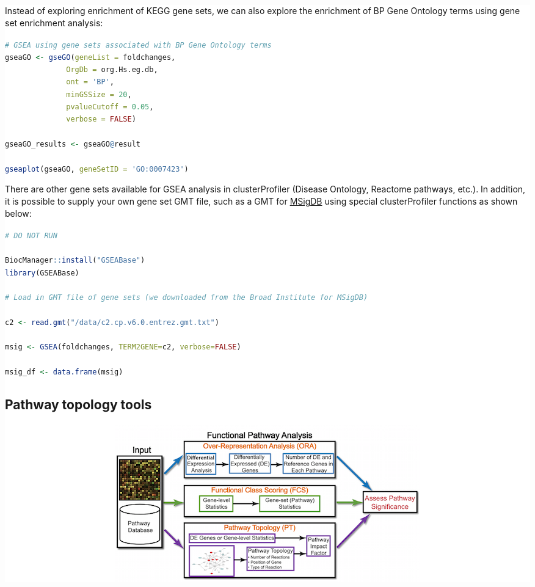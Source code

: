 Instead of exploring enrichment of KEGG gene sets, we can also explore
the enrichment of BP Gene Ontology terms using gene set enrichment
analysis:

``` r
# GSEA using gene sets associated with BP Gene Ontology terms
gseaGO <- gseGO(geneList = foldchanges, 
              OrgDb = org.Hs.eg.db, 
              ont = 'BP', 
              minGSSize = 20, 
              pvalueCutoff = 0.05,
              verbose = FALSE) 

gseaGO_results <- gseaGO@result

gseaplot(gseaGO, geneSetID = 'GO:0007423')
```

There are other gene sets available for GSEA analysis in clusterProfiler
(Disease Ontology, Reactome pathways, etc.). In addition, it is possible
to supply your own gene set GMT file, such as a GMT for
[MSigDB](http://software.broadinstitute.org/gsea/msigdb/index.jsp) using
special clusterProfiler functions as shown below:

``` r
# DO NOT RUN

BiocManager::install("GSEABase")
library(GSEABase)

# Load in GMT file of gene sets (we downloaded from the Broad Institute for MSigDB)

c2 <- read.gmt("/data/c2.cp.v6.0.entrez.gmt.txt")

msig <- GSEA(foldchanges, TERM2GENE=c2, verbose=FALSE)

msig_df <- data.frame(msig)
```

## Pathway topology tools

<img src="./img/09c_FA_GSEA/pathway_analysis.png" style="display: block; margin: auto;" />
